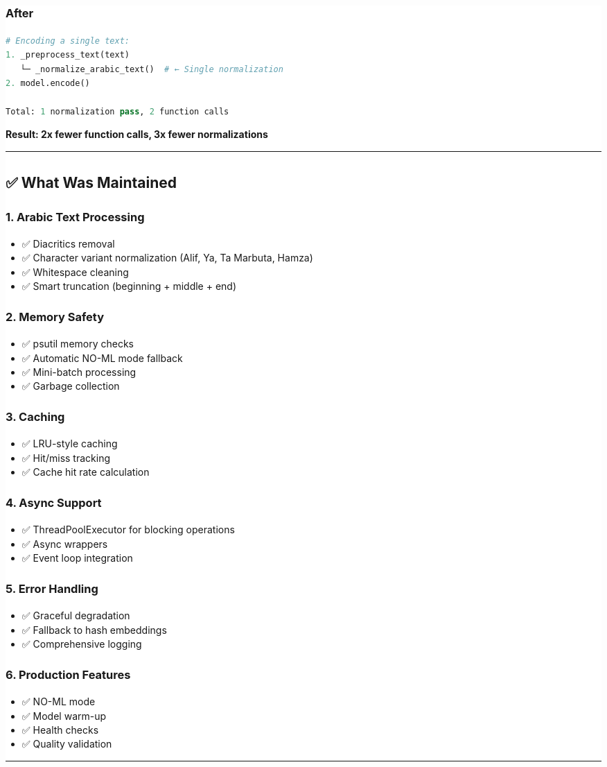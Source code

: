### After
```python
# Encoding a single text:
1. _preprocess_text(text)
   └─ _normalize_arabic_text()  # ← Single normalization
2. model.encode()

Total: 1 normalization pass, 2 function calls
```

**Result: 2x fewer function calls, 3x fewer normalizations**

---

## ✅ What Was Maintained

### 1. **Arabic Text Processing**
- ✅ Diacritics removal
- ✅ Character variant normalization (Alif, Ya, Ta Marbuta, Hamza)
- ✅ Whitespace cleaning
- ✅ Smart truncation (beginning + middle + end)

### 2. **Memory Safety**
- ✅ psutil memory checks
- ✅ Automatic NO-ML mode fallback
- ✅ Mini-batch processing
- ✅ Garbage collection

### 3. **Caching**
- ✅ LRU-style caching
- ✅ Hit/miss tracking
- ✅ Cache hit rate calculation

### 4. **Async Support**
- ✅ ThreadPoolExecutor for blocking operations
- ✅ Async wrappers
- ✅ Event loop integration

### 5. **Error Handling**
- ✅ Graceful degradation
- ✅ Fallback to hash embeddings
- ✅ Comprehensive logging

### 6. **Production Features**
- ✅ NO-ML mode
- ✅ Model warm-up
- ✅ Health checks
- ✅ Quality validation

---
